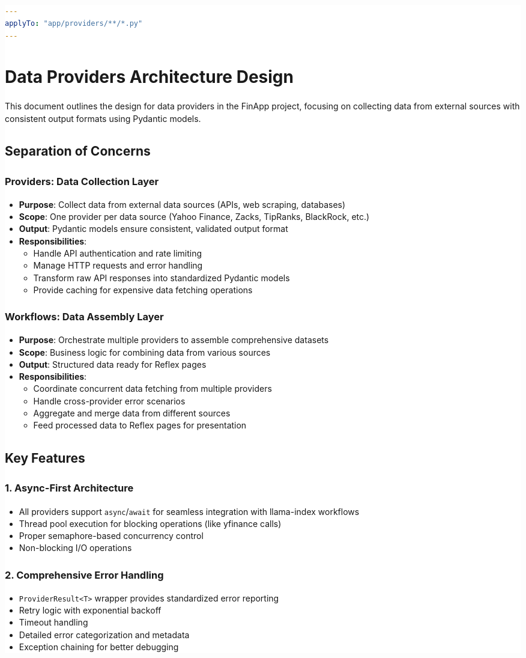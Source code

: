 ```yaml
---
applyTo: "app/providers/**/*.py"
---
```


# Data Providers Architecture Design

This document outlines the design for data providers in the FinApp project, focusing on collecting data from external sources with consistent output formats using Pydantic models.

## Separation of Concerns

### **Providers**: Data Collection Layer
- **Purpose**: Collect data from external data sources (APIs, web scraping, databases)
- **Scope**: One provider per data source (Yahoo Finance, Zacks, TipRanks, BlackRock, etc.)
- **Output**: Pydantic models ensure consistent, validated output format
- **Responsibilities**:
  - Handle API authentication and rate limiting
  - Manage HTTP requests and error handling
  - Transform raw API responses into standardized Pydantic models
  - Provide caching for expensive data fetching operations

### **Workflows**: Data Assembly Layer
- **Purpose**: Orchestrate multiple providers to assemble comprehensive datasets
- **Scope**: Business logic for combining data from various sources
- **Output**: Structured data ready for Reflex pages
- **Responsibilities**:
  - Coordinate concurrent data fetching from multiple providers
  - Handle cross-provider error scenarios
  - Aggregate and merge data from different sources
  - Feed processed data to Reflex pages for presentation

## Key Features

### 1. **Async-First Architecture**
- All providers support `async`/`await` for seamless integration with llama-index workflows
- Thread pool execution for blocking operations (like yfinance calls)
- Proper semaphore-based concurrency control
- Non-blocking I/O operations

### 2. **Comprehensive Error Handling**
- `ProviderResult<T>` wrapper provides standardized error reporting
- Retry logic with exponential backoff
- Timeout handling
- Detailed error categorization and metadata
- Exception chaining for better debugging
